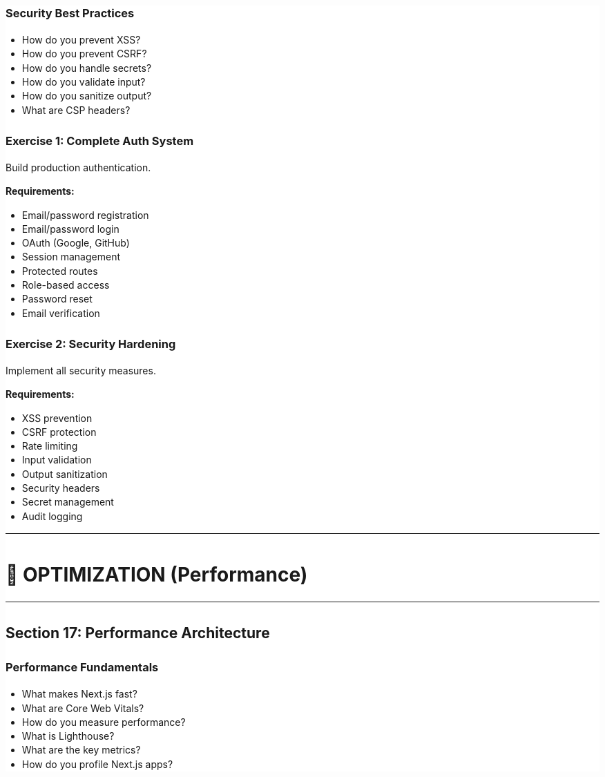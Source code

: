 ### Security Best Practices

- How do you prevent XSS?
- How do you prevent CSRF?
- How do you handle secrets?
- How do you validate input?
- How do you sanitize output?
- What are CSP headers?

### Exercise 1: Complete Auth System

Build production authentication.

**Requirements:**

- Email/password registration
- Email/password login
- OAuth (Google, GitHub)
- Session management
- Protected routes
- Role-based access
- Password reset
- Email verification

### Exercise 2: Security Hardening

Implement all security measures.

**Requirements:**

- XSS prevention
- CSRF protection
- Rate limiting
- Input validation
- Output sanitization
- Security headers
- Secret management
- Audit logging

---

# 🔵 OPTIMIZATION (Performance)

---

## Section 17: Performance Architecture

### Performance Fundamentals

- What makes Next.js fast?
- What are Core Web Vitals?
- How do you measure performance?
- What is Lighthouse?
- What are the key metrics?
- How do you profile Next.js apps?
